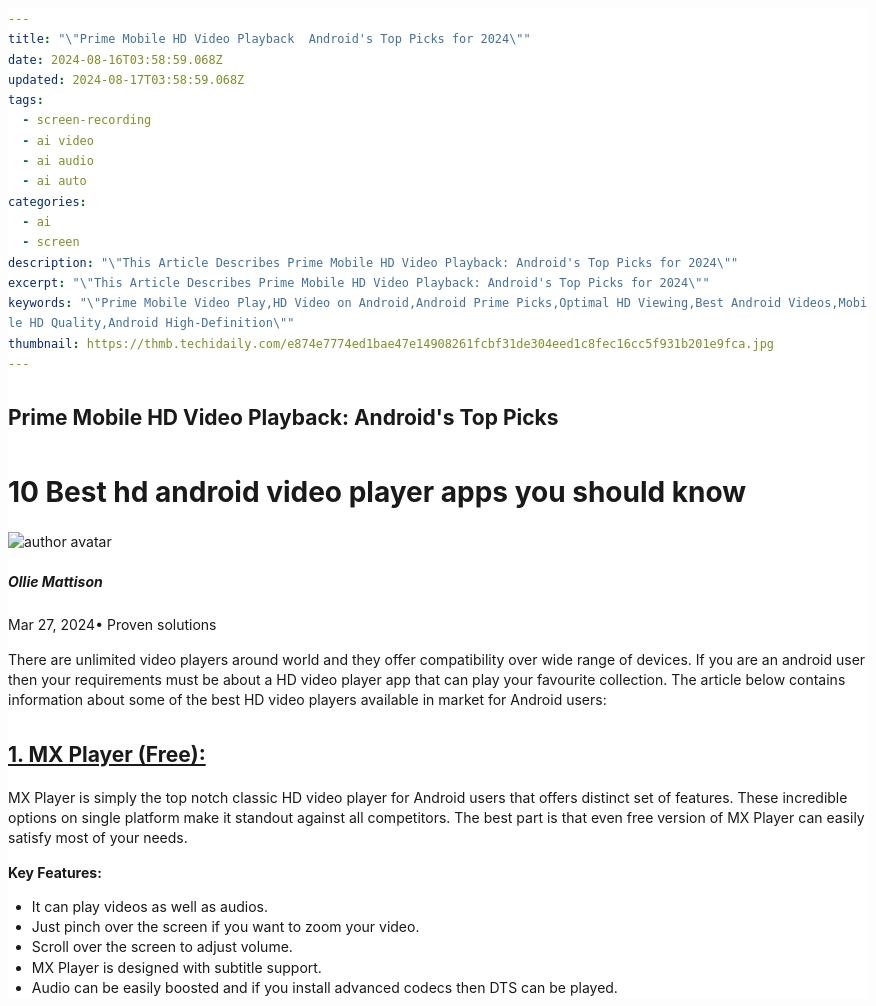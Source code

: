 ```yaml
---
title: "\"Prime Mobile HD Video Playback  Android's Top Picks for 2024\""
date: 2024-08-16T03:58:59.068Z
updated: 2024-08-17T03:58:59.068Z
tags: 
  - screen-recording
  - ai video
  - ai audio
  - ai auto
categories: 
  - ai
  - screen
description: "\"This Article Describes Prime Mobile HD Video Playback: Android's Top Picks for 2024\""
excerpt: "\"This Article Describes Prime Mobile HD Video Playback: Android's Top Picks for 2024\""
keywords: "\"Prime Mobile Video Play,HD Video on Android,Android Prime Picks,Optimal HD Viewing,Best Android Videos,Mobile HD Quality,Android High-Definition\""
thumbnail: https://thmb.techidaily.com/e874e7774ed1bae47e14908261fcbf31de304eed1c8fec16cc5f931b201e9fca.jpg
---
```


## Prime Mobile HD Video Playback: Android's Top Picks

# 10 Best hd android video player apps you should know

![author avatar](https://images.wondershare.com/filmora/article-images/ollie-mattison.jpg)

##### Ollie Mattison

 Mar 27, 2024• Proven solutions

There are unlimited video players around world and they offer compatibility over wide range of devices. If you are an android user then your requirements must be about a HD video player app that can play your favourite collection. The article below contains information about some of the best HD video players available in market for Android users:

## [1\. MX Player (Free):](https://play.google.com/store/apps/details?id=com.mxtech.videoplayer.ad&hl=en)

MX Player is simply the top notch classic HD video player for Android users that offers distinct set of features. These incredible options on single platform make it standout against all competitors. The best part is that even free version of MX Player can easily satisfy most of your needs.

**Key Features:**

* It can play videos as well as audios.
* Just pinch over the screen if you want to zoom your video.
* Scroll over the screen to adjust volume.
* MX Player is designed with subtitle support.
* Audio can be easily boosted and if you install advanced codecs then DTS can be played.
